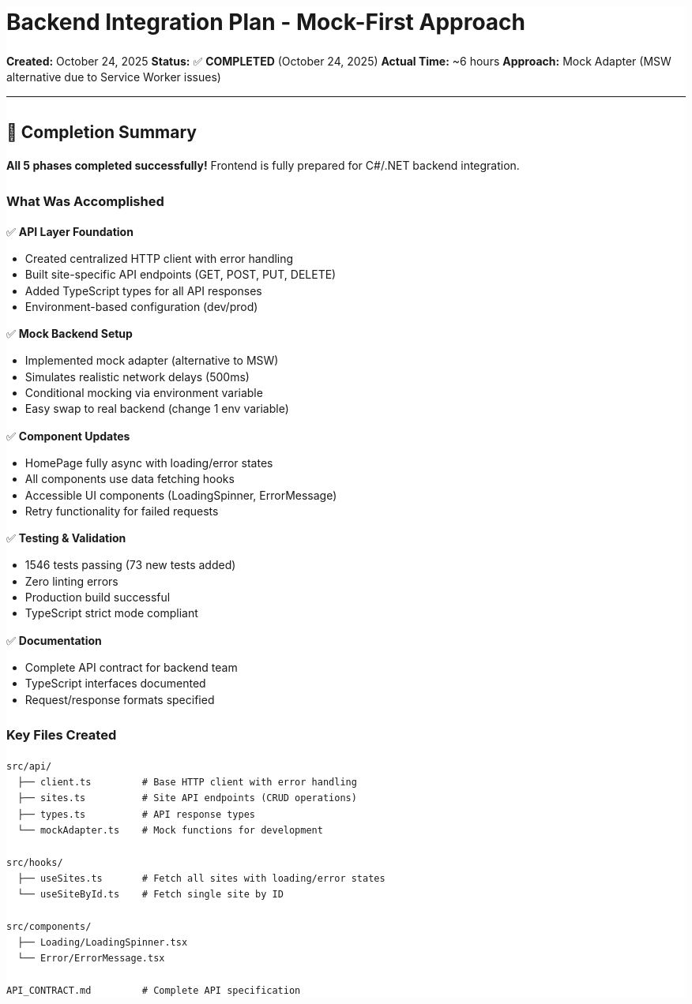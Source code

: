 # Backend Integration Plan - Mock-First Approach

**Created:** October 24, 2025
**Status:** ✅ **COMPLETED** (October 24, 2025)
**Actual Time:** ~6 hours
**Approach:** Mock Adapter (MSW alternative due to Service Worker issues)

---

## 🎉 Completion Summary

**All 5 phases completed successfully!** Frontend is fully prepared for C#/.NET backend integration.

### What Was Accomplished

✅ **API Layer Foundation**
- Created centralized HTTP client with error handling
- Built site-specific API endpoints (GET, POST, PUT, DELETE)
- Added TypeScript types for all API responses
- Environment-based configuration (dev/prod)

✅ **Mock Backend Setup**
- Implemented mock adapter (alternative to MSW)
- Simulates realistic network delays (500ms)
- Conditional mocking via environment variable
- Easy swap to real backend (change 1 env variable)

✅ **Component Updates**
- HomePage fully async with loading/error states
- All components use data fetching hooks
- Accessible UI components (LoadingSpinner, ErrorMessage)
- Retry functionality for failed requests

✅ **Testing & Validation**
- 1546 tests passing (73 new tests added)
- Zero linting errors
- Production build successful
- TypeScript strict mode compliant

✅ **Documentation**
- Complete API contract for backend team
- TypeScript interfaces documented
- Request/response formats specified

### Key Files Created

```
src/api/
  ├── client.ts         # Base HTTP client with error handling
  ├── sites.ts          # Site API endpoints (CRUD operations)
  ├── types.ts          # API response types
  └── mockAdapter.ts    # Mock functions for development

src/hooks/
  ├── useSites.ts       # Fetch all sites with loading/error states
  └── useSiteById.ts    # Fetch single site by ID

src/components/
  ├── Loading/LoadingSpinner.tsx
  └── Error/ErrorMessage.tsx

API_CONTRACT.md         # Complete API specification
```
